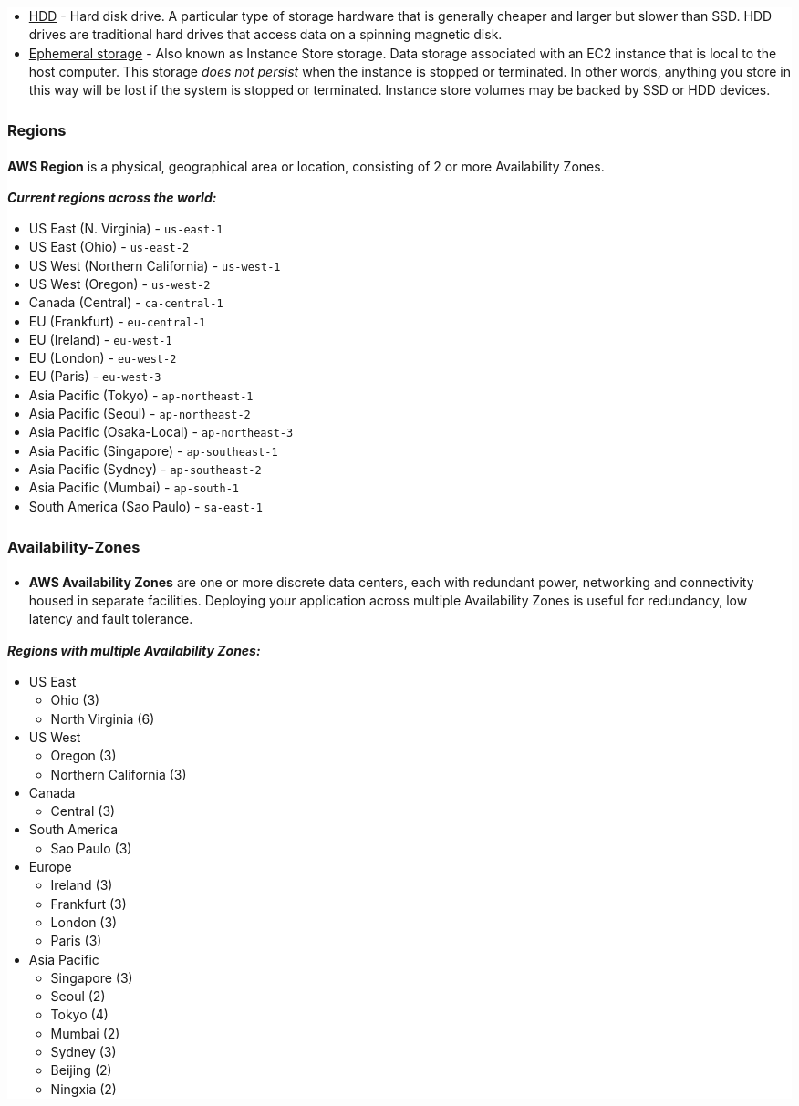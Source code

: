 - [HDD](http://en.wikipedia.org/wiki/Hard_disk_drive) - Hard disk drive. A particular type of storage hardware that is generally cheaper and larger but slower than SSD. HDD drives are traditional hard drives that access data on a spinning magnetic disk.
- [Ephemeral storage](http://stackoverflow.com/questions/11566223/what-data-is-stored-in-ephemeral-storage-of-amazon-ec2-instance) - Also known as Instance Store storage. Data storage associated with an EC2 instance that is local to the host computer. This storage *does not persist* when the instance is stopped or terminated. In other words, anything you store in this way will be lost if the system is stopped or terminated. Instance store volumes may be backed by SSD or HDD devices.

### Regions

**AWS Region** is a physical, geographical area or location, consisting of 2 or more Availability Zones.

**_Current regions across the world:_**

- US East (N. Virginia) - `us-east-1`
- US East (Ohio) - `us-east-2`
- US West (Northern California) - `us-west-1`
- US West (Oregon) - `us-west-2`
- Canada (Central) - `ca-central-1`
- EU (Frankfurt) - `eu-central-1`
- EU (Ireland) - `eu-west-1`
- EU (London) - `eu-west-2`
- EU (Paris) - `eu-west-3`
- Asia Pacific (Tokyo) - `ap-northeast-1`
- Asia Pacific (Seoul) - `ap-northeast-2`
- Asia Pacific (Osaka-Local) - `ap-northeast-3`
- Asia Pacific (Singapore) - `ap-southeast-1`
- Asia Pacific (Sydney) - `ap-southeast-2`
- Asia Pacific (Mumbai) - `ap-south-1`
- South America (Sao Paulo) - `sa-east-1`

### Availability-Zones

- **AWS Availability Zones** are one or more discrete data centers, each with redundant power, networking and connectivity housed in separate facilities. Deploying your application across multiple Availability Zones is useful for redundancy, low latency and fault tolerance.

**_Regions with multiple Availability Zones:_**

- US East
  - Ohio (3)
  - North Virginia (6)
- US West
  - Oregon (3)
  - Northern California (3)
- Canada
  - Central (3)
- South America
  - Sao Paulo (3)
- Europe
  - Ireland (3)
  - Frankfurt (3)
  - London (3)
  - Paris (3)
- Asia Pacific
  - Singapore (3)
  - Seoul (2)
  - Tokyo (4)
  - Mumbai (2)
  - Sydney (3)
  - Beijing (2)
  - Ningxia (2)
  